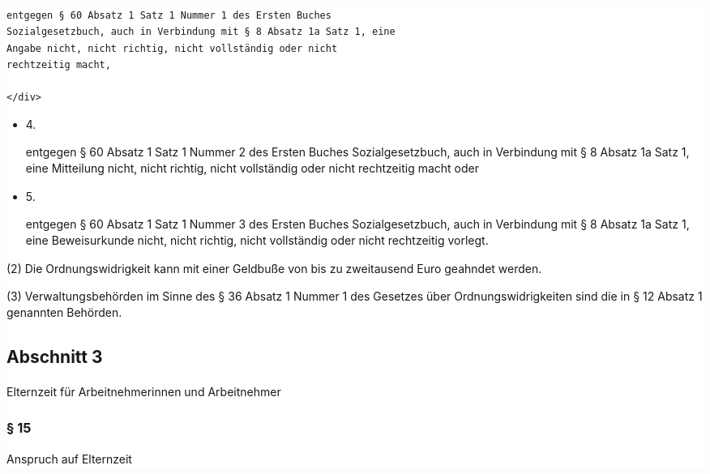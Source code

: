     entgegen § 60 Absatz 1 Satz 1 Nummer 1 des Ersten Buches
    Sozialgesetzbuch, auch in Verbindung mit § 8 Absatz 1a Satz 1, eine
    Angabe nicht, nicht richtig, nicht vollständig oder nicht
    rechtzeitig macht,
    
    </div>

  - 4\.
    
    <div style="">
    
    entgegen § 60 Absatz 1 Satz 1 Nummer 2 des Ersten Buches
    Sozialgesetzbuch, auch in Verbindung mit § 8 Absatz 1a Satz 1, eine
    Mitteilung nicht, nicht richtig, nicht vollständig oder nicht
    rechtzeitig macht oder
    
    </div>

  - 5\.
    
    <div style="">
    
    entgegen § 60 Absatz 1 Satz 1 Nummer 3 des Ersten Buches
    Sozialgesetzbuch, auch in Verbindung mit § 8 Absatz 1a Satz 1, eine
    Beweisurkunde nicht, nicht richtig, nicht vollständig oder nicht
    rechtzeitig vorlegt.
    
    </div>

</div>

<div class="jurAbsatz">

(2) Die Ordnungswidrigkeit kann mit einer Geldbuße von bis zu
zweitausend Euro geahndet werden.

</div>

<div class="jurAbsatz">

(3) Verwaltungsbehörden im Sinne des § 36 Absatz 1 Nummer 1 des Gesetzes
über Ordnungswidrigkeiten sind die in § 12 Absatz 1 genannten Behörden.

</div>

</div>

</div>

</div>

<span id="BJNR274810006BJNG000203119.html"></span>

## Abschnitt 3  
Elternzeit für Arbeitnehmerinnen und Arbeitnehmer

<span id="BJNR274810006BJNE001507126.html"></span>

### § 15  
Anspruch auf Elternzeit
